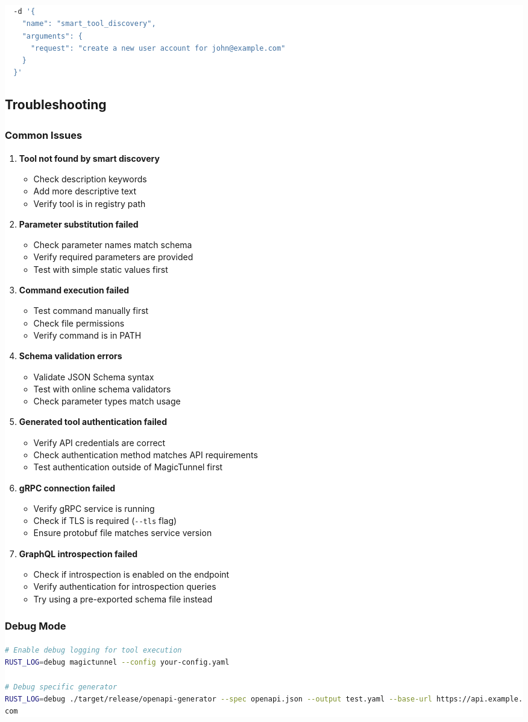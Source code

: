 ```bash
  -d '{
    "name": "smart_tool_discovery",
    "arguments": {
      "request": "create a new user account for john@example.com"
    }
  }'
```

## Troubleshooting

### Common Issues

1. **Tool not found by smart discovery**
   - Check description keywords
   - Add more descriptive text
   - Verify tool is in registry path

2. **Parameter substitution failed**
   - Check parameter names match schema
   - Verify required parameters are provided
   - Test with simple static values first

3. **Command execution failed**
   - Test command manually first
   - Check file permissions
   - Verify command is in PATH

4. **Schema validation errors**
   - Validate JSON Schema syntax
   - Test with online schema validators
   - Check parameter types match usage

5. **Generated tool authentication failed**
   - Verify API credentials are correct
   - Check authentication method matches API requirements
   - Test authentication outside of MagicTunnel first

6. **gRPC connection failed**
   - Verify gRPC service is running
   - Check if TLS is required (`--tls` flag)
   - Ensure protobuf file matches service version

7. **GraphQL introspection failed**
   - Check if introspection is enabled on the endpoint
   - Verify authentication for introspection queries
   - Try using a pre-exported schema file instead

### Debug Mode

```bash
# Enable debug logging for tool execution
RUST_LOG=debug magictunnel --config your-config.yaml

# Debug specific generator
RUST_LOG=debug ./target/release/openapi-generator --spec openapi.json --output test.yaml --base-url https://api.example.com
```